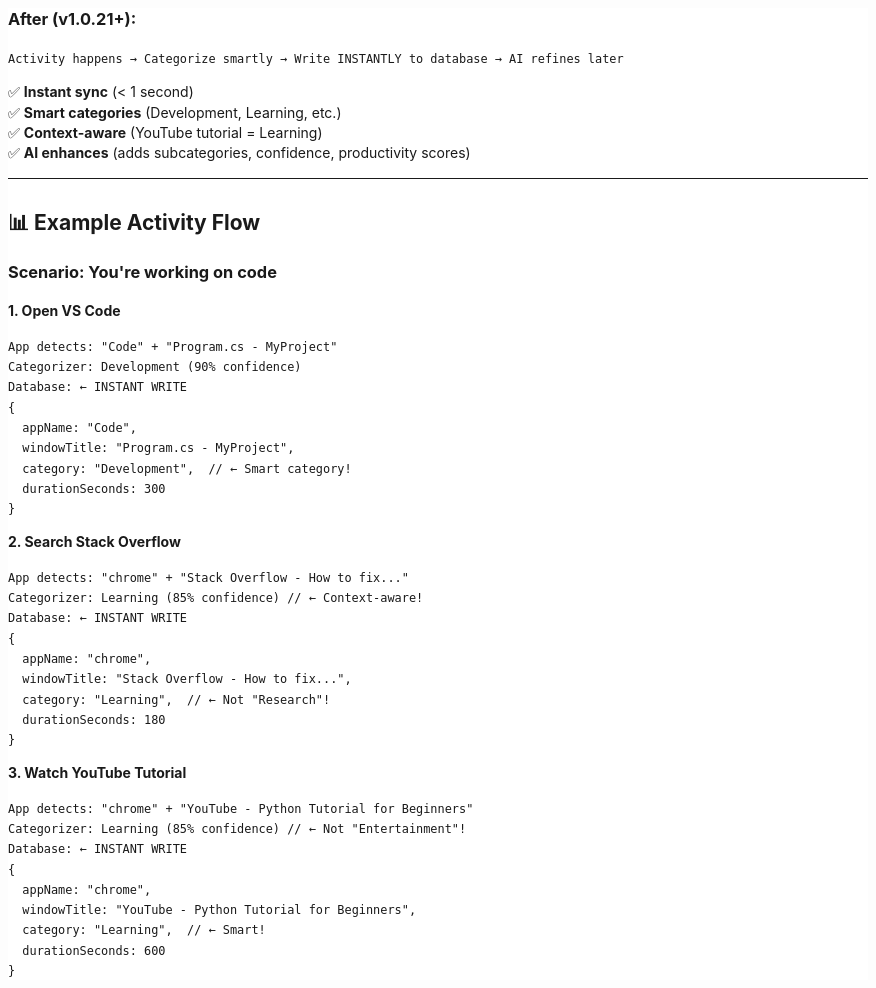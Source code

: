 ### After (v1.0.21+):
```
Activity happens → Categorize smartly → Write INSTANTLY to database → AI refines later
```
✅ **Instant sync** (< 1 second)  
✅ **Smart categories** (Development, Learning, etc.)  
✅ **Context-aware** (YouTube tutorial = Learning)  
✅ **AI enhances** (adds subcategories, confidence, productivity scores)  

---

## 📊 Example Activity Flow

### Scenario: You're working on code

**1. Open VS Code**
```
App detects: "Code" + "Program.cs - MyProject"
Categorizer: Development (90% confidence)
Database: ← INSTANT WRITE
{
  appName: "Code",
  windowTitle: "Program.cs - MyProject",
  category: "Development",  // ← Smart category!
  durationSeconds: 300
}
```

**2. Search Stack Overflow**
```
App detects: "chrome" + "Stack Overflow - How to fix..."
Categorizer: Learning (85% confidence) // ← Context-aware!
Database: ← INSTANT WRITE
{
  appName: "chrome",
  windowTitle: "Stack Overflow - How to fix...",
  category: "Learning",  // ← Not "Research"!
  durationSeconds: 180
}
```

**3. Watch YouTube Tutorial**
```
App detects: "chrome" + "YouTube - Python Tutorial for Beginners"
Categorizer: Learning (85% confidence) // ← Not "Entertainment"!
Database: ← INSTANT WRITE
{
  appName: "chrome",
  windowTitle: "YouTube - Python Tutorial for Beginners",
  category: "Learning",  // ← Smart!
  durationSeconds: 600
}
```
